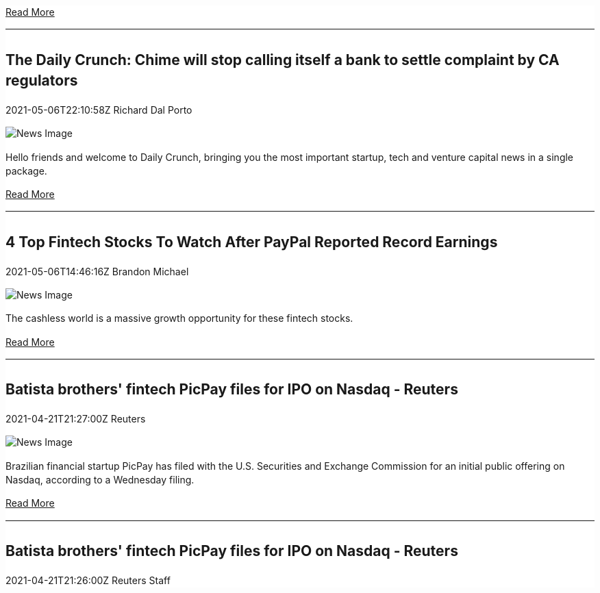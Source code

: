 [Read More](http://techcrunch.com/2021/05/04/brex-ramp-tout-their-view-of-the-future-as-divvy-is-said-to-consider-a-sale-to-bill-com/)

---
    
## The Daily Crunch: Chime will stop calling itself a bank to settle complaint by CA regulators

2021-05-06T22:10:58Z Richard Dal Porto

![News Image](https://techcrunch.com/wp-content/uploads/2019/09/GettyImages-640267784.jpg?w=558)

Hello friends and welcome to Daily Crunch, bringing you the most important startup, tech and venture capital news in a single package.

[Read More](http://techcrunch.com/2021/05/06/the-daily-crunch-chime-will-stop-calling-itself-a-bank-to-settle-complaint-by-ca-regulators/)

---
    
## 4 Top Fintech Stocks To Watch After PayPal Reported Record Earnings

2021-05-06T14:46:16Z Brandon Michael

![News Image](https://assets.entrepreneur.com/providers/stockmarket/hero-image-stockmarket-371278.jpeg)

The cashless world is a massive growth opportunity for these fintech stocks.

[Read More](https://stockmarket.com/featured/4-top-fintech-stocks-to-watch-after-paypal-reported-record-earnings-2021-05-06)

---
    
## Batista brothers' fintech PicPay files for IPO on Nasdaq - Reuters

2021-04-21T21:27:00Z Reuters

![News Image](None)

Brazilian financial startup PicPay has filed with the U.S. Securities and Exchange Commission for an initial public offering on Nasdaq, according to a Wednesday filing.

[Read More](https://www.reuters.com/technology/batista-brothers-fintech-picpay-files-ipo-nasdaq-2021-04-21/)

---
    
## Batista brothers' fintech PicPay files for IPO on Nasdaq - Reuters

2021-04-21T21:26:00Z Reuters Staff
